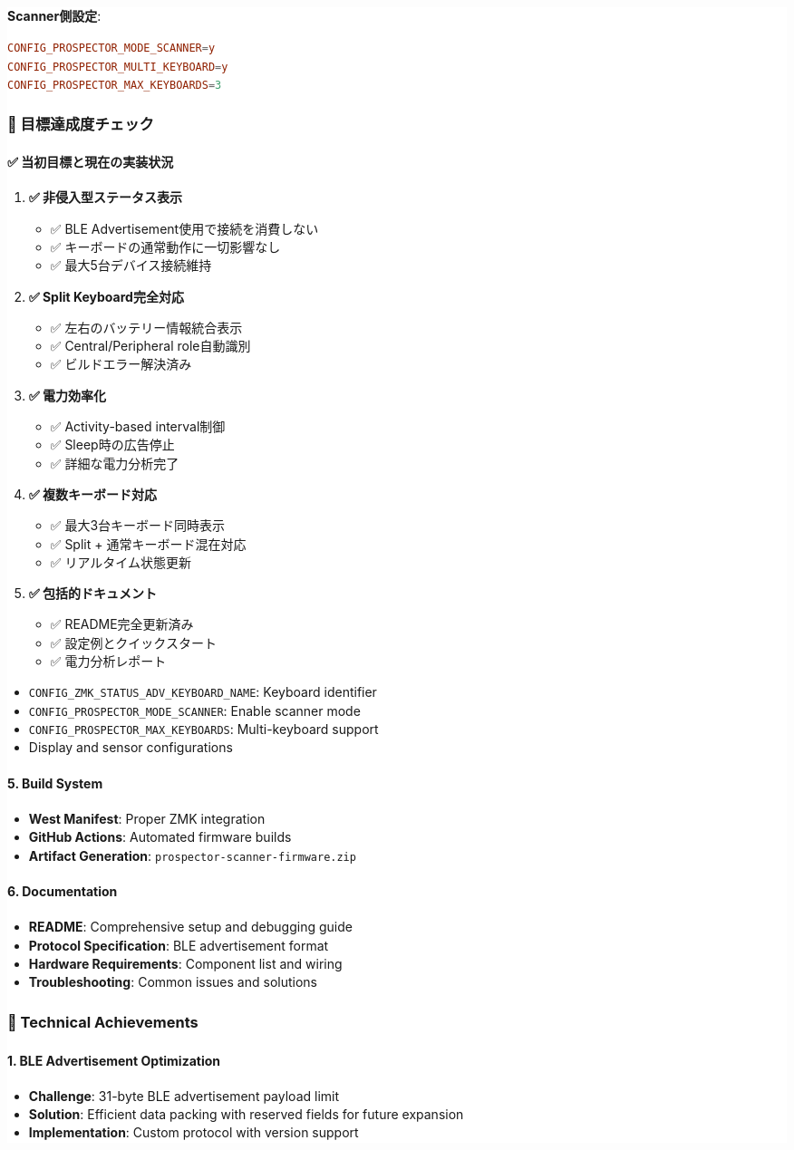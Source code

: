 **Scanner側設定**:
```conf
CONFIG_PROSPECTOR_MODE_SCANNER=y
CONFIG_PROSPECTOR_MULTI_KEYBOARD=y
CONFIG_PROSPECTOR_MAX_KEYBOARDS=3
```

### 🎯 目標達成度チェック

#### ✅ 当初目標と現在の実装状況

1. **✅ 非侵入型ステータス表示**
   - ✅ BLE Advertisement使用で接続を消費しない
   - ✅ キーボードの通常動作に一切影響なし
   - ✅ 最大5台デバイス接続維持

2. **✅ Split Keyboard完全対応**  
   - ✅ 左右のバッテリー情報統合表示
   - ✅ Central/Peripheral role自動識別
   - ✅ ビルドエラー解決済み

3. **✅ 電力効率化**
   - ✅ Activity-based interval制御
   - ✅ Sleep時の広告停止
   - ✅ 詳細な電力分析完了

4. **✅ 複数キーボード対応**
   - ✅ 最大3台キーボード同時表示
   - ✅ Split + 通常キーボード混在対応
   - ✅ リアルタイム状態更新

5. **✅ 包括的ドキュメント**
   - ✅ README完全更新済み
   - ✅ 設定例とクイックスタート
   - ✅ 電力分析レポート
  - `CONFIG_ZMK_STATUS_ADV_KEYBOARD_NAME`: Keyboard identifier
  - `CONFIG_PROSPECTOR_MODE_SCANNER`: Enable scanner mode
  - `CONFIG_PROSPECTOR_MAX_KEYBOARDS`: Multi-keyboard support
  - Display and sensor configurations

#### 5. Build System
- **West Manifest**: Proper ZMK integration
- **GitHub Actions**: Automated firmware builds
- **Artifact Generation**: `prospector-scanner-firmware.zip`

#### 6. Documentation
- **README**: Comprehensive setup and debugging guide
- **Protocol Specification**: BLE advertisement format
- **Hardware Requirements**: Component list and wiring
- **Troubleshooting**: Common issues and solutions

### 🔧 Technical Achievements

#### 1. BLE Advertisement Optimization
- **Challenge**: 31-byte BLE advertisement payload limit
- **Solution**: Efficient data packing with reserved fields for future expansion
- **Implementation**: Custom protocol with version support
